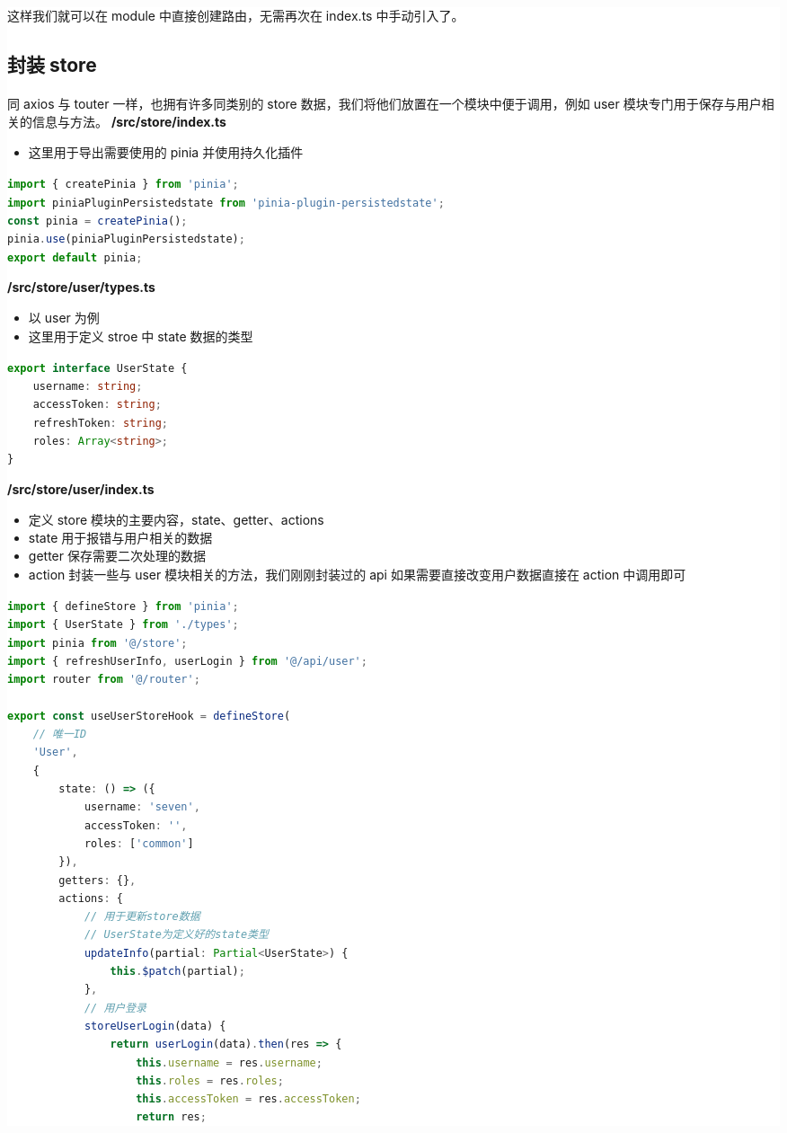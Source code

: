 这样我们就可以在 module 中直接创建路由，无需再次在 index.ts 中手动引入了。

## 封装 store

同 axios 与 touter 一样，也拥有许多同类别的 store 数据，我们将他们放置在一个模块中便于调用，例如 user 模块专门用于保存与用户相关的信息与方法。
**/src/store/index.ts**

- 这里用于导出需要使用的 pinia 并使用持久化插件

```typescript
import { createPinia } from 'pinia';
import piniaPluginPersistedstate from 'pinia-plugin-persistedstate';
const pinia = createPinia();
pinia.use(piniaPluginPersistedstate);
export default pinia;
```

**/src/store/user/types.ts**

- 以 user 为例
- 这里用于定义 stroe 中 state 数据的类型

```typescript
export interface UserState {
	username: string;
	accessToken: string;
	refreshToken: string;
	roles: Array<string>;
}
```

**/src/store/user/index.ts**

- 定义 store 模块的主要内容，state、getter、actions
- state 用于报错与用户相关的数据
- getter 保存需要二次处理的数据
- action 封装一些与 user 模块相关的方法，我们刚刚封装过的 api 如果需要直接改变用户数据直接在 action 中调用即可

```typescript
import { defineStore } from 'pinia';
import { UserState } from './types';
import pinia from '@/store';
import { refreshUserInfo, userLogin } from '@/api/user';
import router from '@/router';

export const useUserStoreHook = defineStore(
	// 唯一ID
	'User',
	{
		state: () => ({
			username: 'seven',
			accessToken: '',
			roles: ['common']
		}),
		getters: {},
		actions: {
			// 用于更新store数据
			// UserState为定义好的state类型
			updateInfo(partial: Partial<UserState>) {
				this.$patch(partial);
			},
			// 用户登录
			storeUserLogin(data) {
				return userLogin(data).then(res => {
					this.username = res.username;
					this.roles = res.roles;
					this.accessToken = res.accessToken;
					return res;
```